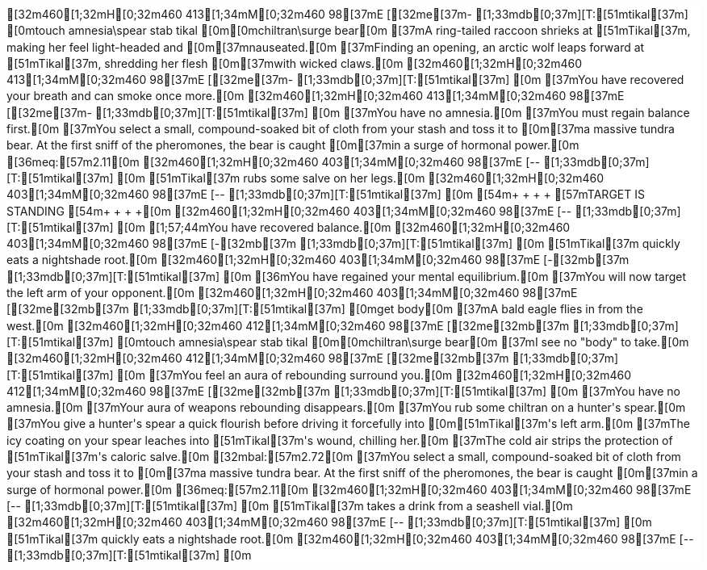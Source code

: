 [32m460[1;32mH[0;32m460 413[1;34mM[0;32m460 98[37mE [[32me[37m- [1;33mdb[0;37m][T:[51mtikal[37m] [0mtouch amnesia\\spear stab tikal [0m[0mchiltran\\surge bear[0m
[37mA ring-tailed raccoon shrieks at [51mTikal[37m, making her feel light-headed and [0m[37mnauseated.[0m
[37mFinding an opening, an arctic wolf leaps forward at [51mTikal[37m, shredding her flesh [0m[37mwith wicked claws.[0m
[32m460[1;32mH[0;32m460 413[1;34mM[0;32m460 98[37mE [[32me[37m- [1;33mdb[0;37m][T:[51mtikal[37m] [0m
[37mYou have recovered your breath and can smoke once more.[0m
[32m460[1;32mH[0;32m460 413[1;34mM[0;32m460 98[37mE [[32me[37m- [1;33mdb[0;37m][T:[51mtikal[37m] [0m
[37mYou have no amnesia.[0m
[37mYou must regain balance first.[0m
[37mYou select a small, compound-soaked bit of cloth from your stash and toss it to [0m[37ma massive tundra bear. At the first sniff of the pheromones, the bear is caught [0m[37min a surge of hormonal power.[0m
[36meq:[57m2.11[0m
[32m460[1;32mH[0;32m460 403[1;34mM[0;32m460 98[37mE [-- [1;33mdb[0;37m][T:[51mtikal[37m] [0m
[51mTikal[37m rubs some salve on her legs.[0m
[32m460[1;32mH[0;32m460 403[1;34mM[0;32m460 98[37mE [-- [1;33mdb[0;37m][T:[51mtikal[37m] [0m
[54m+ + + + [57mTARGET IS STANDING [54m+ + + +[0m
[32m460[1;32mH[0;32m460 403[1;34mM[0;32m460 98[37mE [-- [1;33mdb[0;37m][T:[51mtikal[37m] [0m
[1;57;44mYou have recovered balance.[0m
[32m460[1;32mH[0;32m460 403[1;34mM[0;32m460 98[37mE [-[32mb[37m [1;33mdb[0;37m][T:[51mtikal[37m] [0m
[51mTikal[37m quickly eats a nightshade root.[0m
[32m460[1;32mH[0;32m460 403[1;34mM[0;32m460 98[37mE [-[32mb[37m [1;33mdb[0;37m][T:[51mtikal[37m] [0m
[36mYou have regained your mental equilibrium.[0m
[37mYou will now target the left arm of your opponent.[0m
[32m460[1;32mH[0;32m460 403[1;34mM[0;32m460 98[37mE [[32me[32mb[37m [1;33mdb[0;37m][T:[51mtikal[37m] [0mget body[0m
[37mA bald eagle flies in from the west.[0m
[32m460[1;32mH[0;32m460 412[1;34mM[0;32m460 98[37mE [[32me[32mb[37m [1;33mdb[0;37m][T:[51mtikal[37m] [0mtouch amnesia\\spear stab tikal [0m[0mchiltran\\surge bear[0m
[37mI see no "body" to take.[0m
[32m460[1;32mH[0;32m460 412[1;34mM[0;32m460 98[37mE [[32me[32mb[37m [1;33mdb[0;37m][T:[51mtikal[37m] [0m
[37mYou feel an aura of rebounding surround you.[0m
[32m460[1;32mH[0;32m460 412[1;34mM[0;32m460 98[37mE [[32me[32mb[37m [1;33mdb[0;37m][T:[51mtikal[37m] [0m
[37mYou have no amnesia.[0m
[37mYour aura of weapons rebounding disappears.[0m
[37mYou rub some chiltran on a hunter's spear.[0m
[37mYou give a hunter's spear a quick flourish before driving it forcefully into [0m[51mTikal[37m's left arm.[0m
[37mThe icy coating on your spear leaches into [51mTikal[37m's wound, chilling her.[0m
[37mThe cold air strips the protection of [51mTikal[37m's caloric salve.[0m
[32mbal:[57m2.72[0m
[37mYou select a small, compound-soaked bit of cloth from your stash and toss it to [0m[37ma massive tundra bear. At the first sniff of the pheromones, the bear is caught [0m[37min a surge of hormonal power.[0m
[36meq:[57m2.11[0m
[32m460[1;32mH[0;32m460 403[1;34mM[0;32m460 98[37mE [-- [1;33mdb[0;37m][T:[51mtikal[37m] [0m
[51mTikal[37m takes a drink from a seashell vial.[0m
[32m460[1;32mH[0;32m460 403[1;34mM[0;32m460 98[37mE [-- [1;33mdb[0;37m][T:[51mtikal[37m] [0m
[51mTikal[37m quickly eats a nightshade root.[0m
[32m460[1;32mH[0;32m460 403[1;34mM[0;32m460 98[37mE [-- [1;33mdb[0;37m][T:[51mtikal[37m] [0m